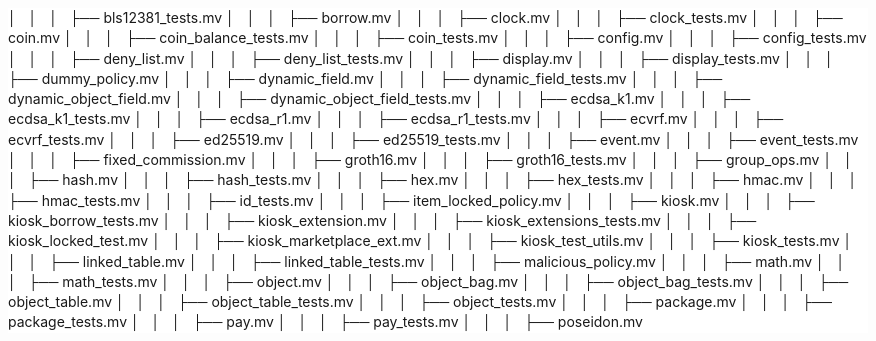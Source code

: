 │       │       │           ├── bls12381_tests.mv
│       │       │           ├── borrow.mv
│       │       │           ├── clock.mv
│       │       │           ├── clock_tests.mv
│       │       │           ├── coin.mv
│       │       │           ├── coin_balance_tests.mv
│       │       │           ├── coin_tests.mv
│       │       │           ├── config.mv
│       │       │           ├── config_tests.mv
│       │       │           ├── deny_list.mv
│       │       │           ├── deny_list_tests.mv
│       │       │           ├── display.mv
│       │       │           ├── display_tests.mv
│       │       │           ├── dummy_policy.mv
│       │       │           ├── dynamic_field.mv
│       │       │           ├── dynamic_field_tests.mv
│       │       │           ├── dynamic_object_field.mv
│       │       │           ├── dynamic_object_field_tests.mv
│       │       │           ├── ecdsa_k1.mv
│       │       │           ├── ecdsa_k1_tests.mv
│       │       │           ├── ecdsa_r1.mv
│       │       │           ├── ecdsa_r1_tests.mv
│       │       │           ├── ecvrf.mv
│       │       │           ├── ecvrf_tests.mv
│       │       │           ├── ed25519.mv
│       │       │           ├── ed25519_tests.mv
│       │       │           ├── event.mv
│       │       │           ├── event_tests.mv
│       │       │           ├── fixed_commission.mv
│       │       │           ├── groth16.mv
│       │       │           ├── groth16_tests.mv
│       │       │           ├── group_ops.mv
│       │       │           ├── hash.mv
│       │       │           ├── hash_tests.mv
│       │       │           ├── hex.mv
│       │       │           ├── hex_tests.mv
│       │       │           ├── hmac.mv
│       │       │           ├── hmac_tests.mv
│       │       │           ├── id_tests.mv
│       │       │           ├── item_locked_policy.mv
│       │       │           ├── kiosk.mv
│       │       │           ├── kiosk_borrow_tests.mv
│       │       │           ├── kiosk_extension.mv
│       │       │           ├── kiosk_extensions_tests.mv
│       │       │           ├── kiosk_locked_test.mv
│       │       │           ├── kiosk_marketplace_ext.mv
│       │       │           ├── kiosk_test_utils.mv
│       │       │           ├── kiosk_tests.mv
│       │       │           ├── linked_table.mv
│       │       │           ├── linked_table_tests.mv
│       │       │           ├── malicious_policy.mv
│       │       │           ├── math.mv
│       │       │           ├── math_tests.mv
│       │       │           ├── object.mv
│       │       │           ├── object_bag.mv
│       │       │           ├── object_bag_tests.mv
│       │       │           ├── object_table.mv
│       │       │           ├── object_table_tests.mv
│       │       │           ├── object_tests.mv
│       │       │           ├── package.mv
│       │       │           ├── package_tests.mv
│       │       │           ├── pay.mv
│       │       │           ├── pay_tests.mv
│       │       │           ├── poseidon.mv
